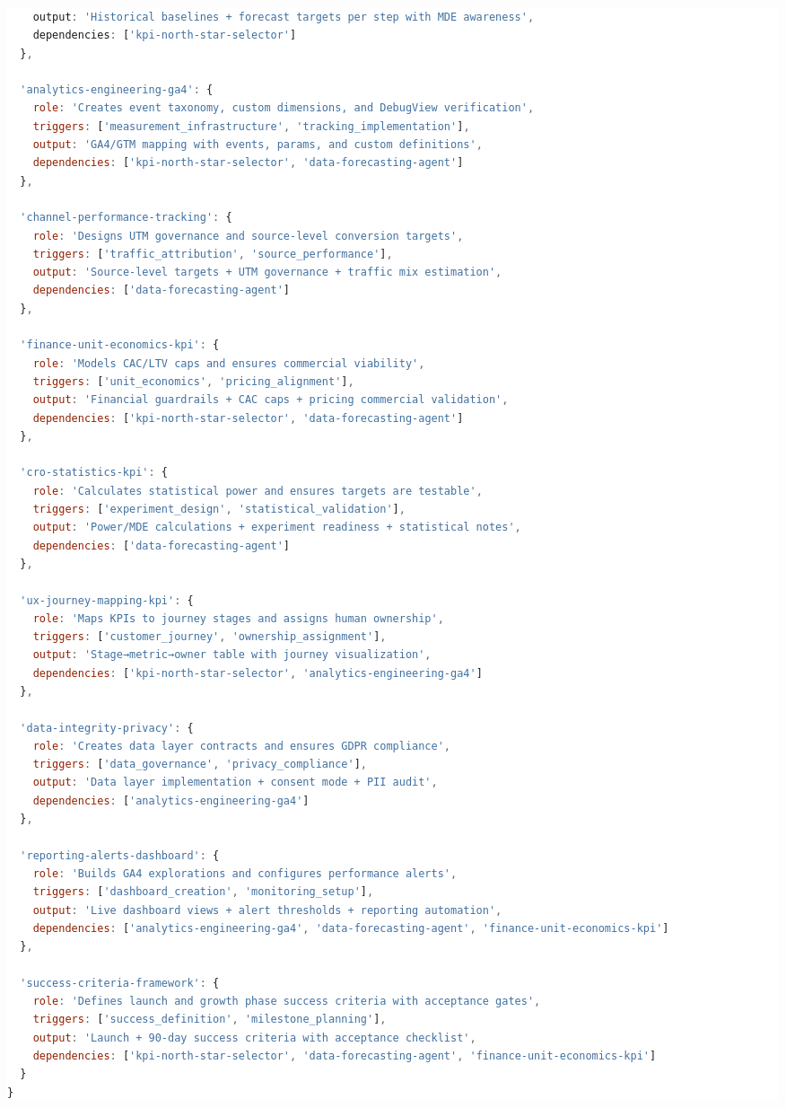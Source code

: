 ```javascript
    output: 'Historical baselines + forecast targets per step with MDE awareness',
    dependencies: ['kpi-north-star-selector']
  },
  
  'analytics-engineering-ga4': {
    role: 'Creates event taxonomy, custom dimensions, and DebugView verification',
    triggers: ['measurement_infrastructure', 'tracking_implementation'],
    output: 'GA4/GTM mapping with events, params, and custom definitions',
    dependencies: ['kpi-north-star-selector', 'data-forecasting-agent']
  },
  
  'channel-performance-tracking': {
    role: 'Designs UTM governance and source-level conversion targets',
    triggers: ['traffic_attribution', 'source_performance'],
    output: 'Source-level targets + UTM governance + traffic mix estimation',
    dependencies: ['data-forecasting-agent']
  },
  
  'finance-unit-economics-kpi': {
    role: 'Models CAC/LTV caps and ensures commercial viability',
    triggers: ['unit_economics', 'pricing_alignment'],
    output: 'Financial guardrails + CAC caps + pricing commercial validation',
    dependencies: ['kpi-north-star-selector', 'data-forecasting-agent']
  },
  
  'cro-statistics-kpi': {
    role: 'Calculates statistical power and ensures targets are testable',
    triggers: ['experiment_design', 'statistical_validation'],
    output: 'Power/MDE calculations + experiment readiness + statistical notes',
    dependencies: ['data-forecasting-agent']
  },
  
  'ux-journey-mapping-kpi': {
    role: 'Maps KPIs to journey stages and assigns human ownership',
    triggers: ['customer_journey', 'ownership_assignment'],
    output: 'Stage→metric→owner table with journey visualization',
    dependencies: ['kpi-north-star-selector', 'analytics-engineering-ga4']
  },
  
  'data-integrity-privacy': {
    role: 'Creates data layer contracts and ensures GDPR compliance',
    triggers: ['data_governance', 'privacy_compliance'],
    output: 'Data layer implementation + consent mode + PII audit',
    dependencies: ['analytics-engineering-ga4']
  },
  
  'reporting-alerts-dashboard': {
    role: 'Builds GA4 explorations and configures performance alerts',
    triggers: ['dashboard_creation', 'monitoring_setup'],
    output: 'Live dashboard views + alert thresholds + reporting automation',
    dependencies: ['analytics-engineering-ga4', 'data-forecasting-agent', 'finance-unit-economics-kpi']
  },
  
  'success-criteria-framework': {
    role: 'Defines launch and growth phase success criteria with acceptance gates',
    triggers: ['success_definition', 'milestone_planning'],
    output: 'Launch + 90-day success criteria with acceptance checklist',
    dependencies: ['kpi-north-star-selector', 'data-forecasting-agent', 'finance-unit-economics-kpi']
  }
}
```